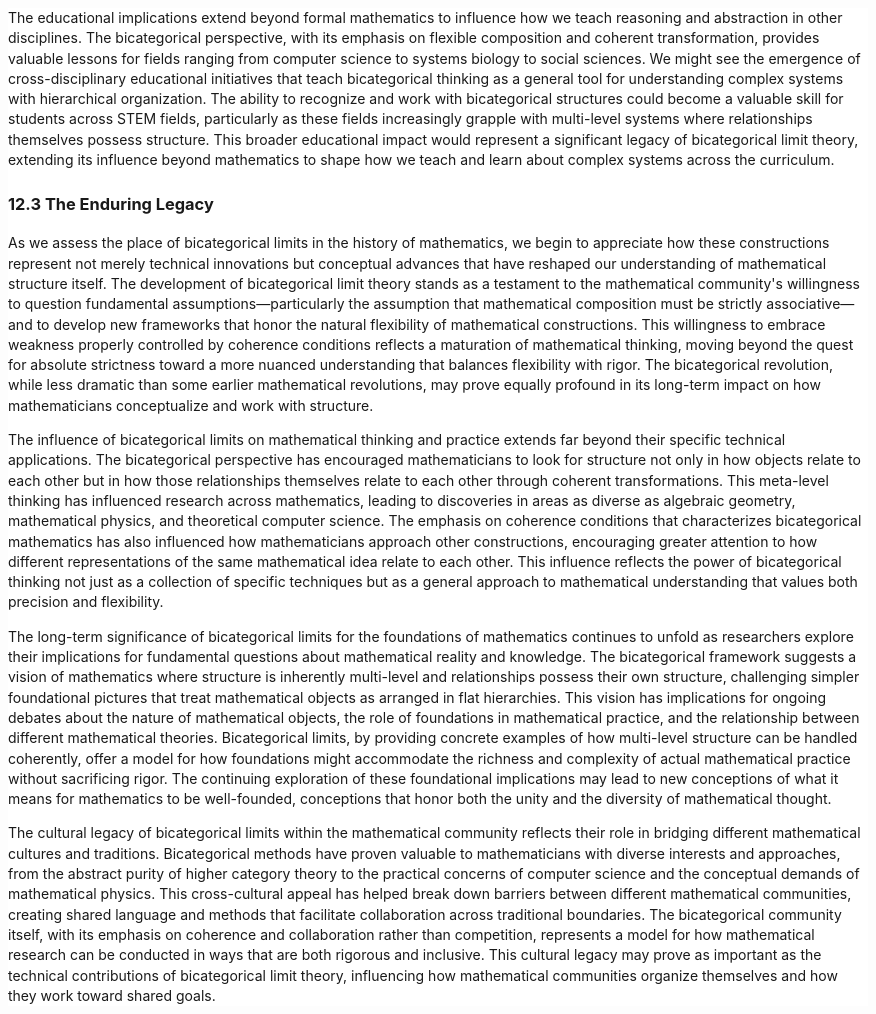 The educational implications extend beyond formal mathematics to influence how we teach reasoning and abstraction in other disciplines. The bicategorical perspective, with its emphasis on flexible composition and coherent transformation, provides valuable lessons for fields ranging from computer science to systems biology to social sciences. We might see the emergence of cross-disciplinary educational initiatives that teach bicategorical thinking as a general tool for understanding complex systems with hierarchical organization. The ability to recognize and work with bicategorical structures could become a valuable skill for students across STEM fields, particularly as these fields increasingly grapple with multi-level systems where relationships themselves possess structure. This broader educational impact would represent a significant legacy of bicategorical limit theory, extending its influence beyond mathematics to shape how we teach and learn about complex systems across the curriculum.

### 12.3 The Enduring Legacy

As we assess the place of bicategorical limits in the history of mathematics, we begin to appreciate how these constructions represent not merely technical innovations but conceptual advances that have reshaped our understanding of mathematical structure itself. The development of bicategorical limit theory stands as a testament to the mathematical community's willingness to question fundamental assumptions—particularly the assumption that mathematical composition must be strictly associative—and to develop new frameworks that honor the natural flexibility of mathematical constructions. This willingness to embrace weakness properly controlled by coherence conditions reflects a maturation of mathematical thinking, moving beyond the quest for absolute strictness toward a more nuanced understanding that balances flexibility with rigor. The bicategorical revolution, while less dramatic than some earlier mathematical revolutions, may prove equally profound in its long-term impact on how mathematicians conceptualize and work with structure.

The influence of bicategorical limits on mathematical thinking and practice extends far beyond their specific technical applications. The bicategorical perspective has encouraged mathematicians to look for structure not only in how objects relate to each other but in how those relationships themselves relate to each other through coherent transformations. This meta-level thinking has influenced research across mathematics, leading to discoveries in areas as diverse as algebraic geometry, mathematical physics, and theoretical computer science. The emphasis on coherence conditions that characterizes bicategorical mathematics has also influenced how mathematicians approach other constructions, encouraging greater attention to how different representations of the same mathematical idea relate to each other. This influence reflects the power of bicategorical thinking not just as a collection of specific techniques but as a general approach to mathematical understanding that values both precision and flexibility.

The long-term significance of bicategorical limits for the foundations of mathematics continues to unfold as researchers explore their implications for fundamental questions about mathematical reality and knowledge. The bicategorical framework suggests a vision of mathematics where structure is inherently multi-level and relationships possess their own structure, challenging simpler foundational pictures that treat mathematical objects as arranged in flat hierarchies. This vision has implications for ongoing debates about the nature of mathematical objects, the role of foundations in mathematical practice, and the relationship between different mathematical theories. Bicategorical limits, by providing concrete examples of how multi-level structure can be handled coherently, offer a model for how foundations might accommodate the richness and complexity of actual mathematical practice without sacrificing rigor. The continuing exploration of these foundational implications may lead to new conceptions of what it means for mathematics to be well-founded, conceptions that honor both the unity and the diversity of mathematical thought.

The cultural legacy of bicategorical limits within the mathematical community reflects their role in bridging different mathematical cultures and traditions. Bicategorical methods have proven valuable to mathematicians with diverse interests and approaches, from the abstract purity of higher category theory to the practical concerns of computer science and the conceptual demands of mathematical physics. This cross-cultural appeal has helped break down barriers between different mathematical communities, creating shared language and methods that facilitate collaboration across traditional boundaries. The bicategorical community itself, with its emphasis on coherence and collaboration rather than competition, represents a model for how mathematical research can be conducted in ways that are both rigorous and inclusive. This cultural legacy may prove as important as the technical contributions of bicategorical limit theory, influencing how mathematical communities organize themselves and how they work toward shared goals.
